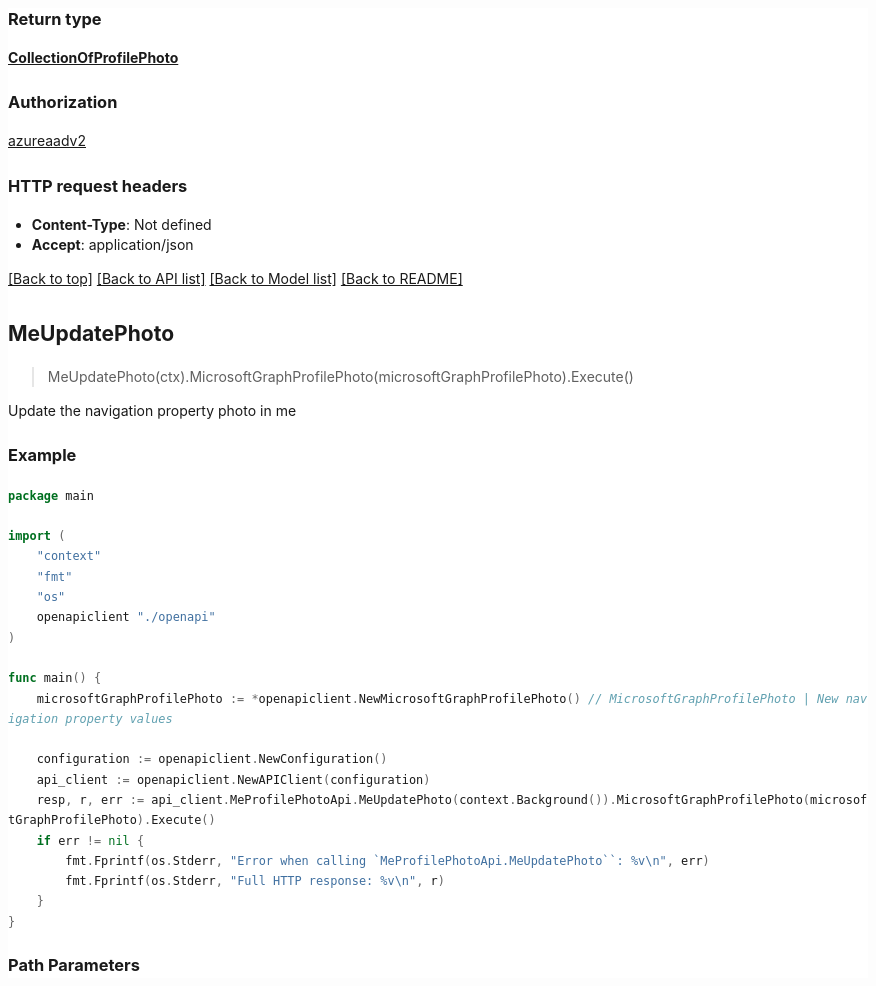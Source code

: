 ### Return type

[**CollectionOfProfilePhoto**](CollectionOfProfilePhoto.md)

### Authorization

[azureaadv2](../README.md#azureaadv2)

### HTTP request headers

- **Content-Type**: Not defined
- **Accept**: application/json

[[Back to top]](#) [[Back to API list]](../README.md#documentation-for-api-endpoints)
[[Back to Model list]](../README.md#documentation-for-models)
[[Back to README]](../README.md)


## MeUpdatePhoto

> MeUpdatePhoto(ctx).MicrosoftGraphProfilePhoto(microsoftGraphProfilePhoto).Execute()

Update the navigation property photo in me



### Example

```go
package main

import (
    "context"
    "fmt"
    "os"
    openapiclient "./openapi"
)

func main() {
    microsoftGraphProfilePhoto := *openapiclient.NewMicrosoftGraphProfilePhoto() // MicrosoftGraphProfilePhoto | New navigation property values

    configuration := openapiclient.NewConfiguration()
    api_client := openapiclient.NewAPIClient(configuration)
    resp, r, err := api_client.MeProfilePhotoApi.MeUpdatePhoto(context.Background()).MicrosoftGraphProfilePhoto(microsoftGraphProfilePhoto).Execute()
    if err != nil {
        fmt.Fprintf(os.Stderr, "Error when calling `MeProfilePhotoApi.MeUpdatePhoto``: %v\n", err)
        fmt.Fprintf(os.Stderr, "Full HTTP response: %v\n", r)
    }
}
```

### Path Parameters
